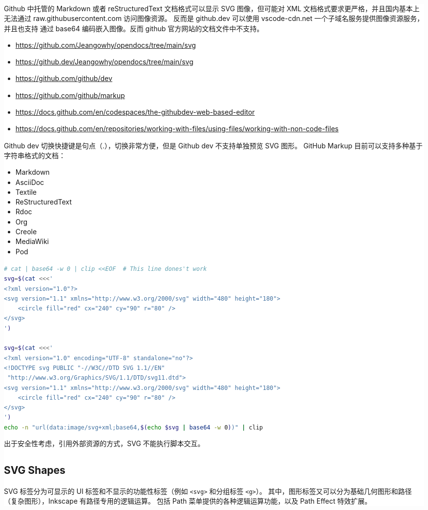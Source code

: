 Github 中托管的 Markdown 或者 reStructuredText 文档格式可以显示 SVG 图像，但可能对
XML 文档格式要求更严格，并且国内基本上无法通过 raw.githubusercontent.com 访问图像资源。
反而是 github.dev 可以使用 vscode-cdn.net 一个子域名服务提供图像资源服务，并且也支持
通过 base64 编码嵌入图像。反而 github 官方网站的文档文件中不支持。

- https://github.com/Jeangowhy/opendocs/tree/main/svg
- https://github.dev/Jeangowhy/opendocs/tree/main/svg

- https://github.com/github/dev
- https://github.com/github/markup
- https://docs.github.com/en/codespaces/the-githubdev-web-based-editor
- https://docs.github.com/en/repositories/working-with-files/using-files/working-with-non-code-files

Github dev 切换快捷键是句点（.），切换非常方便，但是 Github dev 不支持单独预览 SVG 图形。
GitHub Markup 目前可以支持多种基于字符串格式的文档：

-  Markdown
-  AsciiDoc
-  Textile
-  ReStructuredText
-  Rdoc
-  Org
-  Creole
-  MediaWiki
-  Pod


```sh
# cat | base64 -w 0 | clip <<EOF  # This line dones't work
svg=$(cat <<<'
<?xml version="1.0"?>
<svg version="1.1" xmlns="http://www.w3.org/2000/svg" width="480" height="180">
    <circle fill="red" cx="240" cy="90" r="80" />
</svg>
')

svg=$(cat <<<'
<?xml version="1.0" encoding="UTF-8" standalone="no"?>
<!DOCTYPE svg PUBLIC "-//W3C//DTD SVG 1.1//EN"
 "http://www.w3.org/Graphics/SVG/1.1/DTD/svg11.dtd">
<svg version="1.1" xmlns="http://www.w3.org/2000/svg" width="480" height="180">
    <circle fill="red" cx="240" cy="90" r="80" />
</svg>
')
echo -n "url(data:image/svg+xml;base64,$(echo $svg | base64 -w 0))" | clip
```

出于安全性考虑，引用外部资源的方式，SVG 不能执行脚本交互。


SVG Shapes
---------------

SVG 标签分为可显示的 UI 标签和不显示的功能性标签（例如 `<svg>` 和分组标签 `<g>`）。
其中，图形标签又可以分为基础几何图形和路径（复杂图形），Inkscape 有路径专用的逻辑运算。
包括 Path 菜单提供的各种逻辑运算功能，以及 Path Effect 特效扩展。
